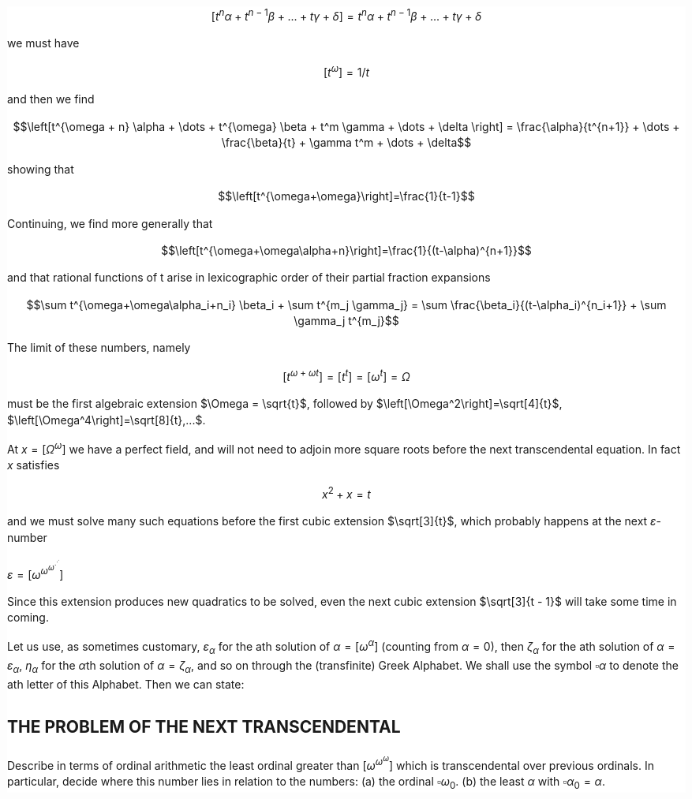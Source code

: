 $$\left[t^n \alpha + t^{n-1} \beta + ... + t \gamma + \delta \right] = t^n\alpha + t^{n-1}\beta+...+t\gamma+\delta$$

we must have

$$\left[t^\omega\right] = 1/t$$

and then we find

$$\left[t^{\omega + n} \alpha + \dots +  t^{\omega} \beta + t^m \gamma + \dots + \delta \right] = \frac{\alpha}{t^{n+1}} + \dots + \frac{\beta}{t} + \gamma t^m + \dots + \delta$$

showing that

$$\left[t^{\omega+\omega}\right]=\frac{1}{t-1}$$

Continuing, we find more generally that

$$\left[t^{\omega+\omega\alpha+n}\right]=\frac{1}{(t-\alpha)^{n+1}}$$

and that rational functions of t arise in lexicographic order of their
partial fraction expansions

$$\sum t^{\omega+\omega\alpha_i+n_i} \beta_i + \sum t^{m_j \gamma_j} = \sum \frac{\beta_i}{(t-\alpha_i)^{n_i+1}} + \sum \gamma_j t^{m_j}$$

The limit of these numbers, namely

$$\left[ t^{\omega+\omega t} \right] = \left[ t^t \right] = \left[ \omega^t \right] = \Omega$$

must be the first algebraic extension $\Omega = \sqrt{t}$, followed by
$\left[\Omega^2\right]=\sqrt[4]{t}$,
$\left[\Omega^4\right]=\sqrt[8]{t},...$.

At $x=\left[\Omega^\omega\right]$ we have a perfect field, and will not
need to adjoin more square roots before the next transcendental
equation. In fact $x$ satisfies

$$x^2+x=t$$

and we must solve many such equations before the first cubic extension
$\sqrt[3]{t}$, which probably happens at the next $\varepsilon$-number

$\varepsilon = \left[\omega^{\omega^{\omega^{\cdot^{\cdot^{\cdot}}}}}\right]$

Since this extension produces new quadratics to be solved, even the next
cubic extension $\sqrt[3]{t - 1}$ will take some time in coming.

Let us use, as sometimes customary, $\varepsilon_\alpha$ for the ath
solution of $\alpha = \left[\omega^\alpha\right]$ (counting from
$\alpha = 0$), then $\zeta_\alpha$ for the ath solution of
$\alpha = \varepsilon_\alpha$, $\eta_\alpha$ for the $\alpha$th solution
of $\alpha = \zeta_\alpha$, and so on through the (transfinite) Greek
Alphabet. We shall use the symbol $\square{\alpha}$ to denote the ath
letter of this Alphabet. Then we can state:

## THE PROBLEM OF THE NEXT TRANSCENDENTAL

Describe in terms of ordinal arithmetic the least ordinal greater than
$\left[\omega^{\omega^{\omega}}\right]$ which is transcendental over
previous ordinals. In particular, decide where this number lies in
relation to the numbers: (a) the ordinal $\square{\omega}_0$. (b) the
least $\alpha$ with $\square{\alpha}_0 = \alpha$.
